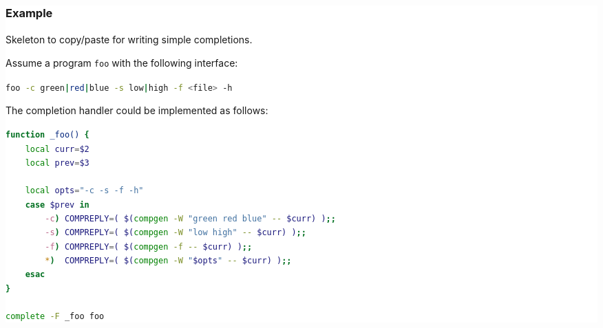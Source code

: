 ```bash
```

### Example
Skeleton to copy/paste for writing simple completions.

Assume a program `foo` with the following interface:
```bash
foo -c green|red|blue -s low|high -f <file> -h
```

The completion handler could be implemented as follows:
```bash
function _foo() {
    local curr=$2
    local prev=$3

    local opts="-c -s -f -h"
    case $prev in
        -c) COMPREPLY=( $(compgen -W "green red blue" -- $curr) );;
        -s) COMPREPLY=( $(compgen -W "low high" -- $curr) );;
        -f) COMPREPLY=( $(compgen -f -- $curr) );;
        *)  COMPREPLY=( $(compgen -W "$opts" -- $curr) );;
    esac
}

complete -F _foo foo
```

[dup2]: http://man7.org/linux/man-pages/man2/dup.2.html
[psub]: https://tldp.org/LDP/abs/html/process-sub.html
